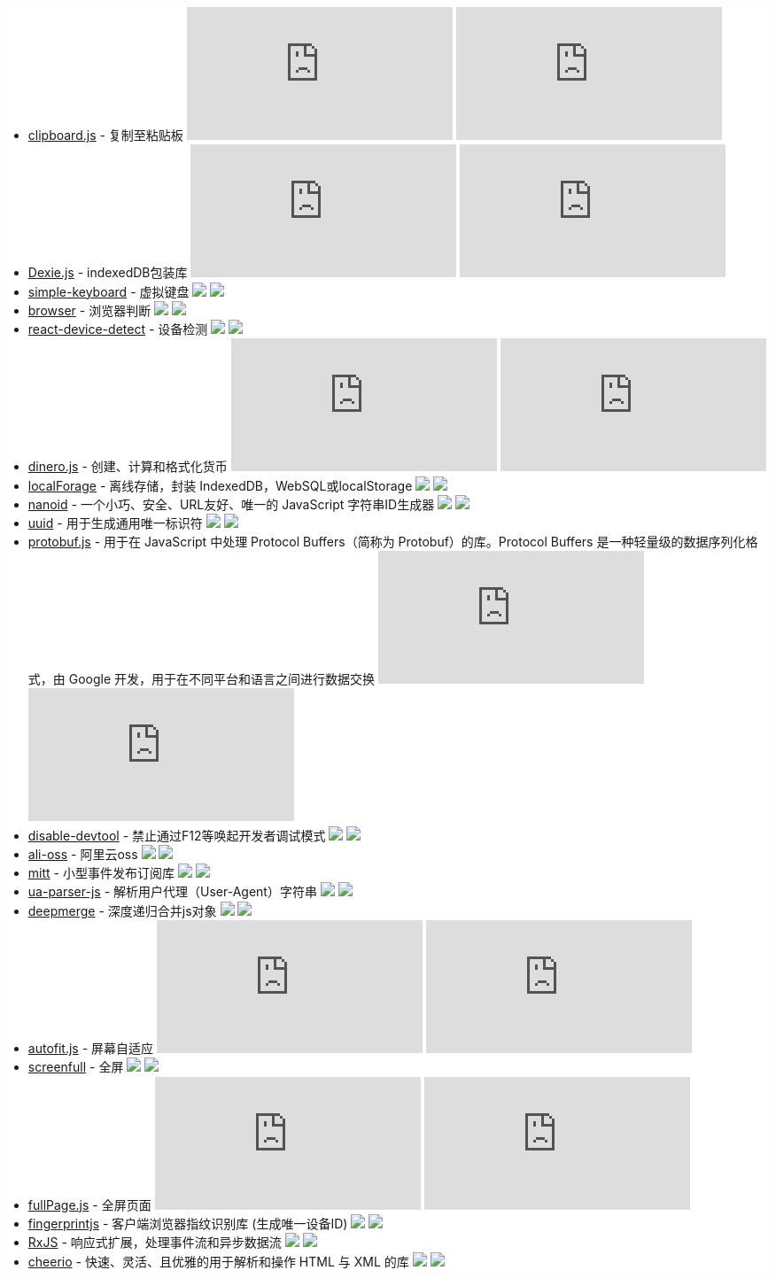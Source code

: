 - [clipboard.js](https://github.com/zenorocha/clipboard.js) - 复制至粘贴板 ![](https://img.shields.io/github/stars/zenorocha/clipboard.js?style=social) ![](https://img.shields.io/github/last-commit/zenorocha/clipboard.js?style=flat&logo=Polestar)
- [Dexie.js](https://github.com/dexie/Dexie.js) - indexedDB包装库 ![](https://img.shields.io/github/stars/dexie/Dexie.js?style=social) ![](https://img.shields.io/github/last-commit/dexie/Dexie.js?style=flat&logo=Polestar)
- [simple-keyboard](https://github.com/hodgef/simple-keyboard) - 虚拟键盘 ![](https://img.shields.io/github/stars/hodgef/simple-keyboard?style=social) ![](https://img.shields.io/github/last-commit/hodgef/simple-keyboard?style=flat&logo=Polestar)
- [browser](https://github.com/mumuy/browser) - 浏览器判断 ![](https://img.shields.io/github/stars/mumuy/browser?style=social) ![](https://img.shields.io/github/last-commit/mumuy/browser?style=flat&logo=Polestar)
- [react-device-detect](https://github.com/duskload/react-device-detect) - 设备检测 ![](https://img.shields.io/github/stars/duskload/react-device-detect?style=social) ![](https://img.shields.io/github/last-commit/duskload/react-device-detect?style=flat&logo=Polestar)
- [dinero.js](https://github.com/dinerojs/dinero.js) - 创建、计算和格式化货币 ![](https://img.shields.io/github/stars/dinerojs/dinero.js?style=social) ![](https://img.shields.io/github/last-commit/dinerojs/dinero.js?style=flat&logo=Polestar)
- [localForage](https://github.com/localForage/localForage) - 离线存储，封装 IndexedDB，WebSQL或localStorage ![](https://img.shields.io/github/stars/localForage/localForage?style=social) ![](https://img.shields.io/github/last-commit/localForage/localForage?style=flat&logo=Polestar)
- [nanoid](https://github.com/ai/nanoid) - 一个小巧、安全、URL友好、唯一的 JavaScript 字符串ID生成器 ![](https://img.shields.io/github/stars/ai/nanoid?style=social) ![](https://img.shields.io/github/last-commit/ai/nanoid?style=flat&logo=Polestar)
- [uuid](https://github.com/uuidjs/uuid) - 用于生成通用唯一标识符 ![](https://img.shields.io/github/stars/uuidjs/uuid?style=social) ![](https://img.shields.io/github/last-commit/uuidjs/uuid?style=flat&logo=Polestar)
- [protobuf.js](https://github.com/protobufjs/protobuf.js) - 用于在 JavaScript 中处理 Protocol Buffers（简称为 Protobuf）的库。Protocol Buffers 是一种轻量级的数据序列化格式，由 Google 开发，用于在不同平台和语言之间进行数据交换 ![](https://img.shields.io/github/stars/protobufjs/protobuf.js?style=social) ![](https://img.shields.io/github/last-commit/protobufjs/protobuf.js?style=flat&logo=Polestar)
- [disable-devtool](https://github.com/theajack/disable-devtool) - 禁止通过F12等唤起开发者调试模式 ![](https://img.shields.io/github/stars/theajack/disable-devtool?style=social) ![](https://img.shields.io/github/last-commit/theajack/disable-devtool?style=flat&logo=Polestar)
- [ali-oss](https://github.com/ali-sdk/ali-oss) - 阿里云oss ![](https://img.shields.io/github/stars/ali-sdk/ali-oss?style=social) ![](https://img.shields.io/github/last-commit/ali-sdk/ali-oss?style=flat&logo=Polestar)
- [mitt](https://github.com/developit/mitt) - 小型事件发布订阅库 ![](https://img.shields.io/github/stars/developit/mitt?style=social) ![](https://img.shields.io/github/last-commit/developit/mitt?style=flat&logo=Polestar)
- [ua-parser-js](https://github.com/faisalman/ua-parser-js) - 解析用户代理（User-Agent）字符串 ![](https://img.shields.io/github/stars/faisalman/ua-parser-js?style=social) ![](https://img.shields.io/github/last-commit/faisalman/ua-parser-js?style=flat&logo=Polestar)
- [deepmerge](https://github.com/TehShrike/deepmerge) - 深度递归合并js对象 ![](https://img.shields.io/github/stars/TehShrike/deepmerge?style=social) ![](https://img.shields.io/github/last-commit/TehShrike/deepmerge?style=flat&logo=Polestar)
- [autofit.js](https://github.com/LarryZhu-dev/autofit.js) - 屏幕自适应 ![](https://img.shields.io/github/stars/LarryZhu-dev/autofit.js?style=social) ![](https://img.shields.io/github/last-commit/LarryZhu-dev/autofit.js?style=flat&logo=Polestar)
- [screenfull](https://github.com/sindresorhus/screenfull) - 全屏 ![](https://img.shields.io/github/stars/sindresorhus/screenfull?style=social) ![](https://img.shields.io/github/last-commit/sindresorhus/screenfull?style=flat&logo=Polestar)
- [fullPage.js](https://github.com/alvarotrigo/fullPage.js) - 全屏页面 ![](https://img.shields.io/github/stars/alvarotrigo/fullPage.js?style=social) ![](https://img.shields.io/github/last-commit/alvarotrigo/fullPage.js?style=flat&logo=Polestar)
- [fingerprintjs](https://github.com/fingerprintjs/fingerprintjs) - 客户端浏览器指纹识别库 (生成唯一设备ID) ![](https://img.shields.io/github/stars/fingerprintjs/fingerprintjs?style=social) ![](https://img.shields.io/github/last-commit/fingerprintjs/fingerprintjs?style=flat&logo=Polestar)
- [RxJS](https://github.com/ReactiveX/RxJS) - 响应式扩展，处理事件流和异步数据流 ![](https://img.shields.io/github/stars/ReactiveX/RxJS?style=social) ![](https://img.shields.io/github/last-commit/ReactiveX/RxJS?style=flat&logo=Polestar)
- [cheerio](https://github.com/cheeriojs/cheerio) - 快速、灵活、且优雅的用于解析和操作 HTML 与 XML 的库 ![](https://img.shields.io/github/stars/cheeriojs/cheerio?style=social) ![](https://img.shields.io/github/last-commit/cheeriojs/cheerio?style=flat&logo=Polestar)